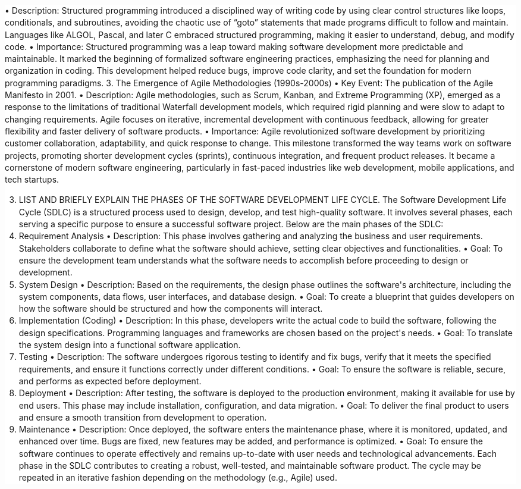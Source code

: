 •	Description: Structured programming introduced a disciplined way of writing code by using clear control structures like loops, conditionals, and subroutines, avoiding the chaotic use of “goto” statements that made programs difficult to follow and maintain. Languages like ALGOL, Pascal, and later C embraced structured programming, making it easier to understand, debug, and modify code.
•	Importance: Structured programming was a leap toward making software development more predictable and maintainable. It marked the beginning of formalized software engineering practices, emphasizing the need for planning and organization in coding. This development helped reduce bugs, improve code clarity, and set the foundation for modern programming paradigms.
3. The Emergence of Agile Methodologies (1990s-2000s)
•	Key Event: The publication of the Agile Manifesto in 2001.
•	Description: Agile methodologies, such as Scrum, Kanban, and Extreme Programming (XP), emerged as a response to the limitations of traditional Waterfall development models, which required rigid planning and were slow to adapt to changing requirements. Agile focuses on iterative, incremental development with continuous feedback, allowing for greater flexibility and faster delivery of software products.
•	Importance: Agile revolutionized software development by prioritizing customer collaboration, adaptability, and quick response to change. This milestone transformed the way teams work on software projects, promoting shorter development cycles (sprints), continuous integration, and frequent product releases. It became a cornerstone of modern software engineering, particularly in fast-paced industries like web development, mobile applications, and tech startups.

3.	LIST AND BRIEFLY EXPLAIN THE PHASES OF THE SOFTWARE DEVELOPMENT LIFE CYCLE.
The Software Development Life Cycle (SDLC) is a structured process used to design, develop, and test high-quality software. It involves several phases, each serving a specific purpose to ensure a successful software project. Below are the main phases of the SDLC:
1. Requirement Analysis
•	Description: This phase involves gathering and analyzing the business and user requirements. Stakeholders collaborate to define what the software should achieve, setting clear objectives and functionalities.
•	Goal: To ensure the development team understands what the software needs to accomplish before proceeding to design or development.
2. System Design
•	Description: Based on the requirements, the design phase outlines the software's architecture, including the system components, data flows, user interfaces, and database design.
•	Goal: To create a blueprint that guides developers on how the software should be structured and how the components will interact.
3. Implementation (Coding)
•	Description: In this phase, developers write the actual code to build the software, following the design specifications. Programming languages and frameworks are chosen based on the project's needs.
•	Goal: To translate the system design into a functional software application.
4. Testing
•	Description: The software undergoes rigorous testing to identify and fix bugs, verify that it meets the specified requirements, and ensure it functions correctly under different conditions.
•	Goal: To ensure the software is reliable, secure, and performs as expected before deployment.
5. Deployment
•	Description: After testing, the software is deployed to the production environment, making it available for use by end users. This phase may include installation, configuration, and data migration.
•	Goal: To deliver the final product to users and ensure a smooth transition from development to operation.
6. Maintenance
•	Description: Once deployed, the software enters the maintenance phase, where it is monitored, updated, and enhanced over time. Bugs are fixed, new features may be added, and performance is optimized.
•	Goal: To ensure the software continues to operate effectively and remains up-to-date with user needs and technological advancements.
Each phase in the SDLC contributes to creating a robust, well-tested, and maintainable software product. The cycle may be repeated in an iterative fashion depending on the methodology (e.g., Agile) used.
